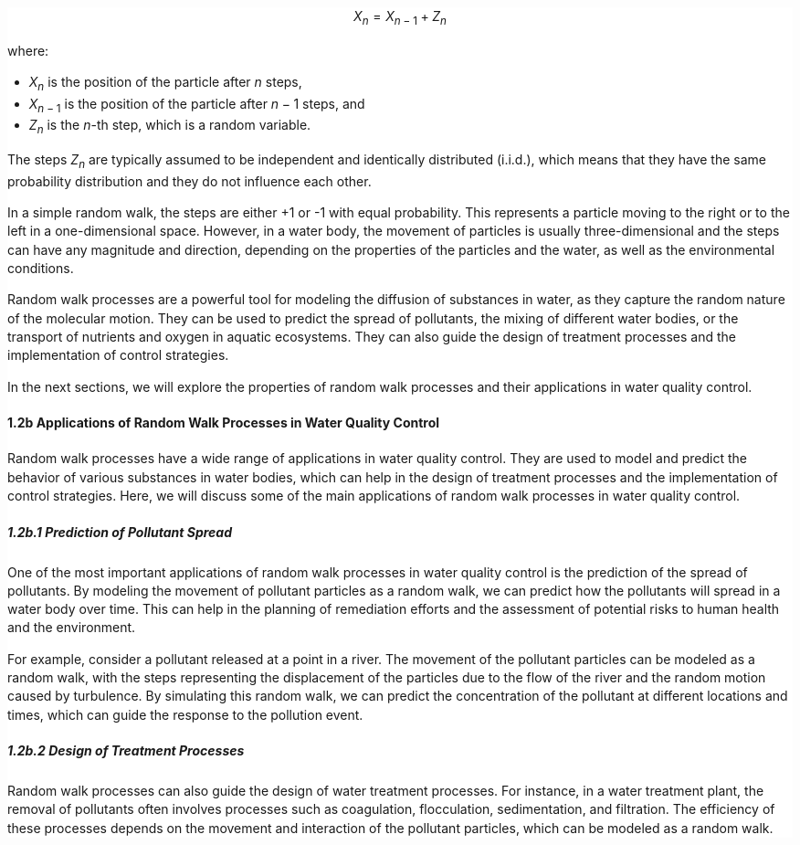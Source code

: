 $$
X_n = X_{n-1} + Z_n
$$

where:
- $X_n$ is the position of the particle after $n$ steps,
- $X_{n-1}$ is the position of the particle after $n-1$ steps, and
- $Z_n$ is the $n$-th step, which is a random variable.

The steps $Z_n$ are typically assumed to be independent and identically distributed (i.i.d.), which means that they have the same probability distribution and they do not influence each other. 

In a simple random walk, the steps are either +1 or -1 with equal probability. This represents a particle moving to the right or to the left in a one-dimensional space. However, in a water body, the movement of particles is usually three-dimensional and the steps can have any magnitude and direction, depending on the properties of the particles and the water, as well as the environmental conditions.

Random walk processes are a powerful tool for modeling the diffusion of substances in water, as they capture the random nature of the molecular motion. They can be used to predict the spread of pollutants, the mixing of different water bodies, or the transport of nutrients and oxygen in aquatic ecosystems. They can also guide the design of treatment processes and the implementation of control strategies. 

In the next sections, we will explore the properties of random walk processes and their applications in water quality control.

#### 1.2b Applications of Random Walk Processes in Water Quality Control

Random walk processes have a wide range of applications in water quality control. They are used to model and predict the behavior of various substances in water bodies, which can help in the design of treatment processes and the implementation of control strategies. Here, we will discuss some of the main applications of random walk processes in water quality control.

##### 1.2b.1 Prediction of Pollutant Spread

One of the most important applications of random walk processes in water quality control is the prediction of the spread of pollutants. By modeling the movement of pollutant particles as a random walk, we can predict how the pollutants will spread in a water body over time. This can help in the planning of remediation efforts and the assessment of potential risks to human health and the environment.

For example, consider a pollutant released at a point in a river. The movement of the pollutant particles can be modeled as a random walk, with the steps representing the displacement of the particles due to the flow of the river and the random motion caused by turbulence. By simulating this random walk, we can predict the concentration of the pollutant at different locations and times, which can guide the response to the pollution event.

##### 1.2b.2 Design of Treatment Processes

Random walk processes can also guide the design of water treatment processes. For instance, in a water treatment plant, the removal of pollutants often involves processes such as coagulation, flocculation, sedimentation, and filtration. The efficiency of these processes depends on the movement and interaction of the pollutant particles, which can be modeled as a random walk.
